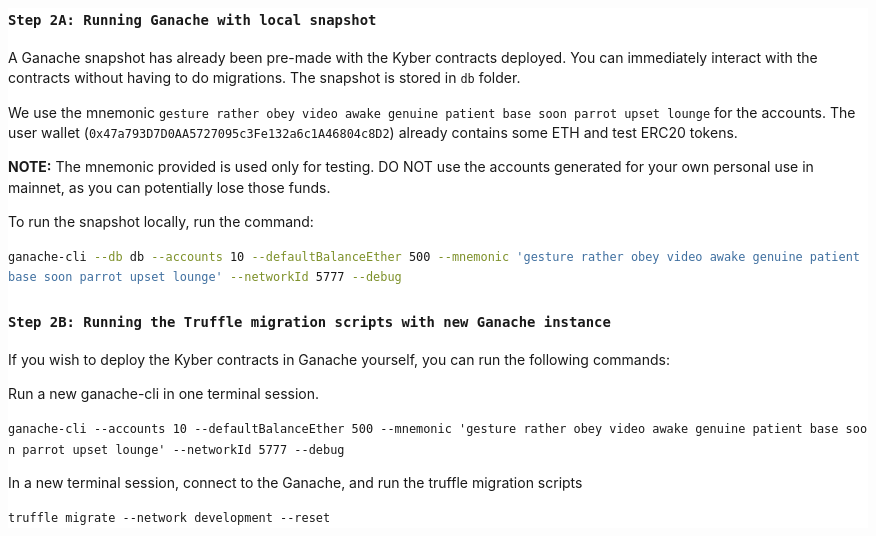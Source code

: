 ### `Step 2A: Running Ganache with local snapshot`

A Ganache snapshot has already been pre-made with the Kyber contracts deployed. You can immediately interact with the contracts without having to do migrations. The snapshot is stored in `db` folder.

We use the mnemonic `gesture rather obey video awake genuine patient base soon parrot upset lounge` for the accounts. The user wallet (`0x47a793D7D0AA5727095c3Fe132a6c1A46804c8D2`) already contains some ETH and test ERC20 tokens.

**NOTE:** The mnemonic provided is used only for testing. DO NOT use the accounts generated for your own personal use in mainnet, as you can potentially lose those funds.

To run the snapshot locally, run the command:

```sh
ganache-cli --db db --accounts 10 --defaultBalanceEther 500 --mnemonic 'gesture rather obey video awake genuine patient base soon parrot upset lounge' --networkId 5777 --debug
```

### `Step 2B: Running the Truffle migration scripts with new Ganache instance`

If you wish to deploy the Kyber contracts in Ganache yourself, you can run the following commands:

Run a new ganache-cli in one terminal session.

```
ganache-cli --accounts 10 --defaultBalanceEther 500 --mnemonic 'gesture rather obey video awake genuine patient base soon parrot upset lounge' --networkId 5777 --debug
```

In a new terminal session, connect to the Ganache, and run the truffle migration scripts
```
truffle migrate --network development --reset
```
